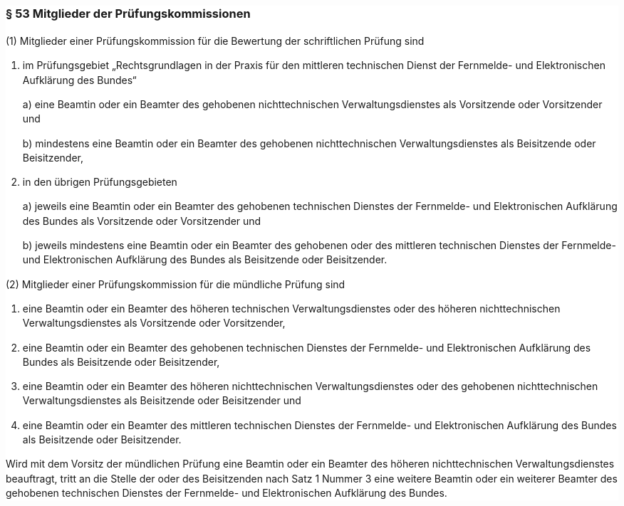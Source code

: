 
### § 53 Mitglieder der Prüfungskommissionen

(1) Mitglieder einer Prüfungskommission für die Bewertung der
schriftlichen Prüfung sind

1.  im Prüfungsgebiet „Rechtsgrundlagen in der Praxis für den mittleren
    technischen Dienst der Fernmelde- und Elektronischen Aufklärung des
    Bundes“

    a)  eine Beamtin oder ein Beamter des gehobenen nichttechnischen
        Verwaltungsdienstes als Vorsitzende oder Vorsitzender und


    b)  mindestens eine Beamtin oder ein Beamter des gehobenen
        nichttechnischen Verwaltungsdienstes als Beisitzende oder
        Beisitzender,





2.  in den übrigen Prüfungsgebieten

    a)  jeweils eine Beamtin oder ein Beamter des gehobenen technischen
        Dienstes der Fernmelde- und Elektronischen Aufklärung des Bundes als
        Vorsitzende oder Vorsitzender und


    b)  jeweils mindestens eine Beamtin oder ein Beamter des gehobenen oder
        des mittleren technischen Dienstes der Fernmelde- und Elektronischen
        Aufklärung des Bundes als Beisitzende oder Beisitzender.







(2) Mitglieder einer Prüfungskommission für die mündliche Prüfung sind

1.  eine Beamtin oder ein Beamter des höheren technischen
    Verwaltungsdienstes oder des höheren nichttechnischen
    Verwaltungsdienstes als Vorsitzende oder Vorsitzender,


2.  eine Beamtin oder ein Beamter des gehobenen technischen Dienstes der
    Fernmelde- und Elektronischen Aufklärung des Bundes als Beisitzende
    oder Beisitzender,


3.  eine Beamtin oder ein Beamter des höheren nichttechnischen
    Verwaltungsdienstes oder des gehobenen nichttechnischen
    Verwaltungsdienstes als Beisitzende oder Beisitzender und


4.  eine Beamtin oder ein Beamter des mittleren technischen Dienstes der
    Fernmelde- und Elektronischen Aufklärung des Bundes als Beisitzende
    oder Beisitzender.



Wird mit dem Vorsitz der mündlichen Prüfung eine Beamtin oder ein
Beamter des höheren nichttechnischen Verwaltungsdienstes beauftragt,
tritt an die Stelle der oder des Beisitzenden nach Satz 1 Nummer 3
eine weitere Beamtin oder ein weiterer Beamter des gehobenen
technischen Dienstes der Fernmelde- und Elektronischen Aufklärung des
Bundes.
